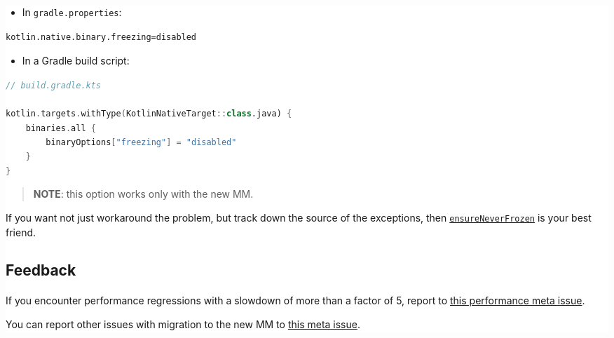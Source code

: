 * In `gradle.properties`:
```properties
kotlin.native.binary.freezing=disabled
```
* In a Gradle build script:
```kotlin
// build.gradle.kts

kotlin.targets.withType(KotlinNativeTarget::class.java) {
    binaries.all {
        binaryOptions["freezing"] = "disabled"
    }
}
```

> **NOTE**: this option works only with the new MM.

If you want not just workaround the problem, but track down the source of the exceptions, then [`ensureNeverFrozen`](https://kotlinlang.org/api/latest/jvm/stdlib/kotlin.native.concurrent/ensure-never-frozen.html) is your best friend.

## Feedback

If you encounter performance regressions with a slowdown of more than a factor of 5, report to [this performance meta issue](https://youtrack.jetbrains.com/issue/KT-48526).

You can report other issues with migration to the new MM to [this meta issue](https://youtrack.jetbrains.com/issue/KT-48525).
